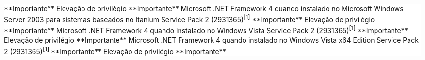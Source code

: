 </td>
<td style="border:1px solid black;">
**Importante**  
Elevação de privilégio

</td>
<td style="border:1px solid black;">
**Importante**

</td>
</tr>
<tr>
<td style="border:1px solid black;">
Microsoft .NET Framework 4 quando instalado no Microsoft Windows Server 2003 para sistemas baseados no Itanium Service Pack 2  
(2931365)<sup>[1]</sup>

</td>
<td style="border:1px solid black;">
**Importante**  
Elevação de privilégio

</td>
<td style="border:1px solid black;">
**Importante**

</td>
</tr>
<tr>
<td style="border:1px solid black;">
Microsoft .NET Framework 4 quando instalado no Windows Vista Service Pack 2  
(2931365)<sup>[1]</sup>

</td>
<td style="border:1px solid black;">
**Importante**  
Elevação de privilégio

</td>
<td style="border:1px solid black;">
**Importante**

</td>
</tr>
<tr>
<td style="border:1px solid black;">
Microsoft .NET Framework 4 quando instalado no Windows Vista x64 Edition Service Pack 2  
(2931365)<sup>[1]</sup>

</td>
<td style="border:1px solid black;">
**Importante**  
Elevação de privilégio

</td>
<td style="border:1px solid black;">
**Importante**
